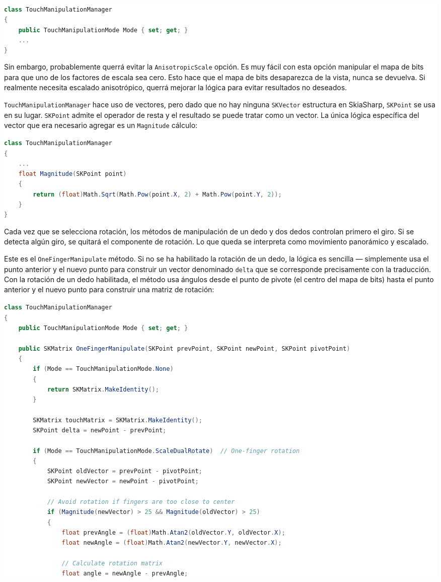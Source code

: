 ```csharp
class TouchManipulationManager
{
    public TouchManipulationMode Mode { set; get; }
    ...
}
```

Sin embargo, probablemente querrá evitar la `AnisotropicScale` opción. Es muy fácil con esta opción manipular el mapa de bits para que uno de los factores de escala sea cero. Esto hace que el mapa de bits desaparezca de la vista, nunca se devuelva. Si realmente necesita escalado anisotrópico, querrá mejorar la lógica para evitar resultados no deseados.

`TouchManipulationManager` hace uso de vectores, pero dado que no hay ninguna `SKVector` estructura en SkiaSharp, `SKPoint` se usa en su lugar. `SKPoint` admite el operador de resta y el resultado se puede tratar como un vector. La única lógica específica del vector que era necesario agregar es un `Magnitude` cálculo:

```csharp
class TouchManipulationManager
{
    ...
    float Magnitude(SKPoint point)
    {
        return (float)Math.Sqrt(Math.Pow(point.X, 2) + Math.Pow(point.Y, 2));
    }
}
```

Cada vez que se selecciona rotación, los métodos de manipulación de un dedo y dos dedos controlan primero el giro. Si se detecta algún giro, se quitará el componente de rotación. Lo que queda se interpreta como movimiento panorámico y escalado.

Este es el `OneFingerManipulate` método. Si no se ha habilitado la rotación de un dedo, la lógica es sencilla &mdash; simplemente usa el punto anterior y el nuevo punto para construir un vector denominado `delta` que se corresponde precisamente con la traducción. Con la rotación de un dedo habilitada, el método usa ángulos desde el punto de pivote (el centro del mapa de bits) hasta el punto anterior y el nuevo punto para construir una matriz de rotación:

```csharp
class TouchManipulationManager
{
    public TouchManipulationMode Mode { set; get; }

    public SKMatrix OneFingerManipulate(SKPoint prevPoint, SKPoint newPoint, SKPoint pivotPoint)
    {
        if (Mode == TouchManipulationMode.None)
        {
            return SKMatrix.MakeIdentity();
        }

        SKMatrix touchMatrix = SKMatrix.MakeIdentity();
        SKPoint delta = newPoint - prevPoint;

        if (Mode == TouchManipulationMode.ScaleDualRotate)  // One-finger rotation
        {
            SKPoint oldVector = prevPoint - pivotPoint;
            SKPoint newVector = newPoint - pivotPoint;

            // Avoid rotation if fingers are too close to center
            if (Magnitude(newVector) > 25 && Magnitude(oldVector) > 25)
            {
                float prevAngle = (float)Math.Atan2(oldVector.Y, oldVector.X);
                float newAngle = (float)Math.Atan2(newVector.Y, newVector.X);

                // Calculate rotation matrix
                float angle = newAngle - prevAngle;
```